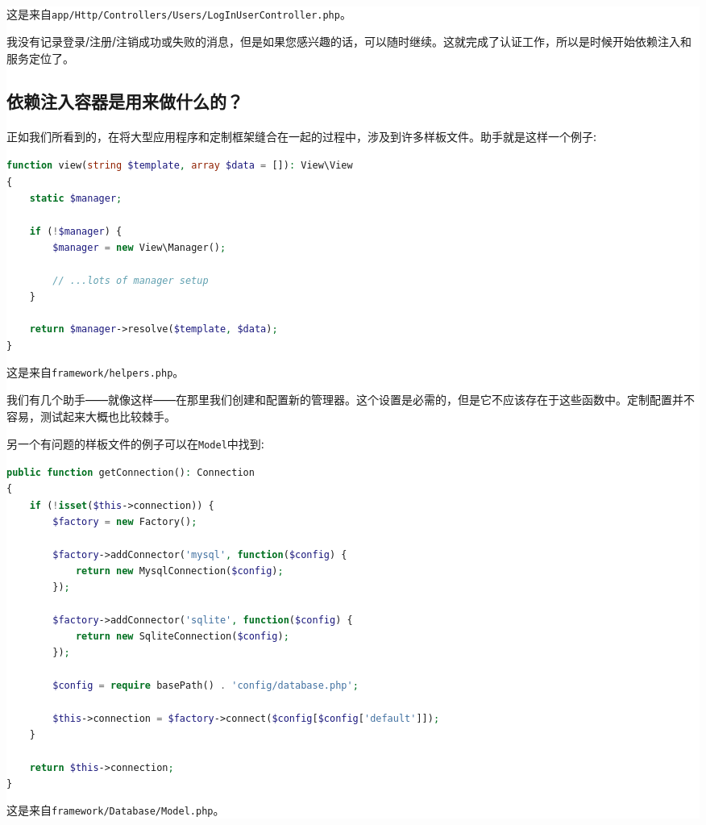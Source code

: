 这是来自`app/Http/Controllers/Users/LogInUserController.php`。

我没有记录登录/注册/注销成功或失败的消息，但是如果您感兴趣的话，可以随时继续。这就完成了认证工作，所以是时候开始依赖注入和服务定位了。

## 依赖注入容器是用来做什么的？

正如我们所看到的，在将大型应用程序和定制框架缝合在一起的过程中，涉及到许多样板文件。助手就是这样一个例子:

```php
function view(string $template, array $data = []): View\View
{
    static $manager;

    if (!$manager) {
        $manager = new View\Manager();

        // ...lots of manager setup
    }

    return $manager->resolve($template, $data);
}

```

这是来自`framework/helpers.php`。

我们有几个助手——就像这样——在那里我们创建和配置新的管理器。这个设置是必需的，但是它不应该存在于这些函数中。定制配置并不容易，测试起来大概也比较棘手。

另一个有问题的样板文件的例子可以在`Model`中找到:

```php
public function getConnection(): Connection
{
    if (!isset($this->connection)) {
        $factory = new Factory();

        $factory->addConnector('mysql', function($config) {
            return new MysqlConnection($config);
        });

        $factory->addConnector('sqlite', function($config) {
            return new SqliteConnection($config);
        });

        $config = require basePath() . 'config/database.php';

        $this->connection = $factory->connect($config[$config['default']]);
    }

    return $this->connection;
}

```

这是来自`framework/Database/Model.php`。
